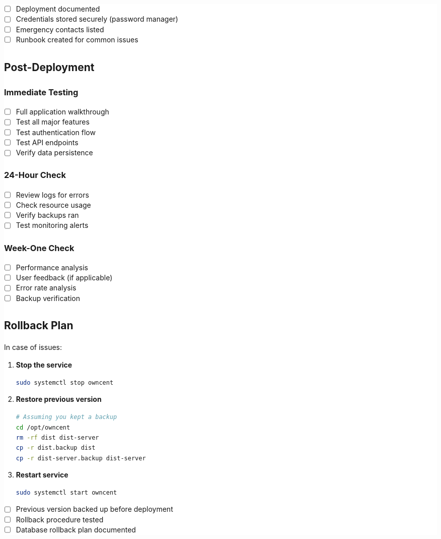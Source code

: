 - [ ] Deployment documented
- [ ] Credentials stored securely (password manager)
- [ ] Emergency contacts listed
- [ ] Runbook created for common issues

## Post-Deployment

### Immediate Testing
- [ ] Full application walkthrough
- [ ] Test all major features
- [ ] Test authentication flow
- [ ] Test API endpoints
- [ ] Verify data persistence

### 24-Hour Check
- [ ] Review logs for errors
- [ ] Check resource usage
- [ ] Verify backups ran
- [ ] Test monitoring alerts

### Week-One Check
- [ ] Performance analysis
- [ ] User feedback (if applicable)
- [ ] Error rate analysis
- [ ] Backup verification

## Rollback Plan

In case of issues:

1. **Stop the service**
   ```bash
   sudo systemctl stop owncent
   ```

2. **Restore previous version**
   ```bash
   # Assuming you kept a backup
   cd /opt/owncent
   rm -rf dist dist-server
   cp -r dist.backup dist
   cp -r dist-server.backup dist-server
   ```

3. **Restart service**
   ```bash
   sudo systemctl start owncent
   ```

- [ ] Previous version backed up before deployment
- [ ] Rollback procedure tested
- [ ] Database rollback plan documented

